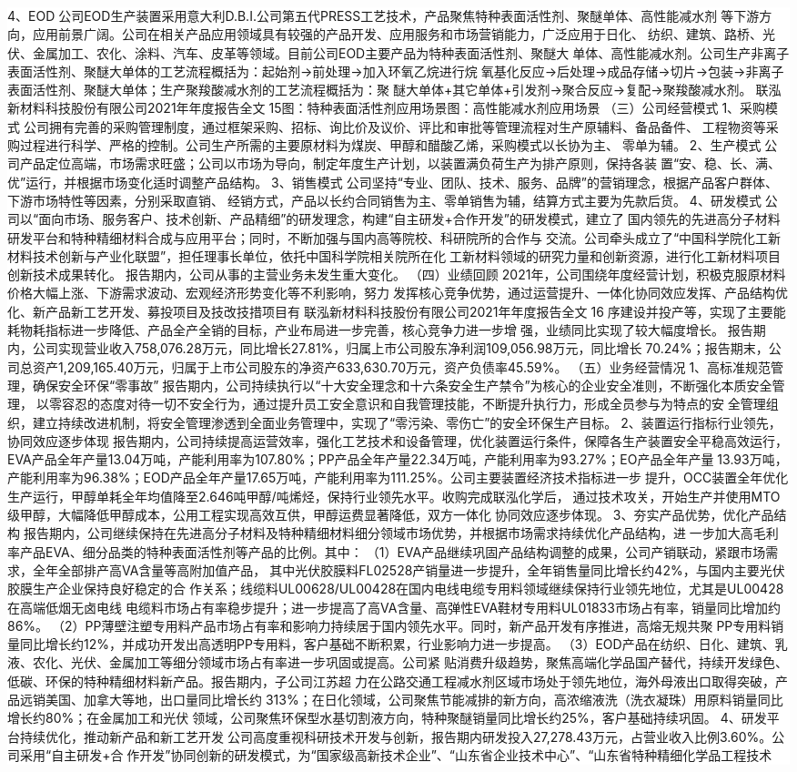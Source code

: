 4、EOD
公司EOD生产装置采用意大利D.B.I.公司第五代PRESS工艺技术，产品聚焦特种表面活性剂、聚醚单体、高性能减水剂
等下游方向，应用前景广阔。公司在相关产品应用领域具有较强的产品开发、应用服务和市场营销能力，广泛应用于日化、
纺织、建筑、路桥、光伏、金属加工、农化、涂料、汽车、皮革等领域。目前公司EOD主要产品为特种表面活性剂、聚醚大
单体、高性能减水剂。公司生产非离子表面活性剂、聚醚大单体的工艺流程概括为：起始剂→前处理→加入环氧乙烷进行烷
氧基化反应→后处理→成品存储→切片→包装→非离子表面活性剂、聚醚大单体；生产聚羧酸减水剂的工艺流程概括为：聚
醚大单体+其它单体+引发剂→聚合反应→复配→聚羧酸减水剂。
联泓新材料科技股份有限公司2021年年度报告全文
15图：特种表面活性剂应用场景图：高性能减水剂应用场景
（三）公司经营模式
1、采购模式
公司拥有完善的采购管理制度，通过框架采购、招标、询比价及议价、评比和审批等管理流程对生产原辅料、备品备件、
工程物资等采购过程进行科学、严格的控制。公司生产所需的主要原材料为煤炭、甲醇和醋酸乙烯，采购模式以长协为主、
零单为辅。
2、生产模式
公司产品定位高端，市场需求旺盛；公司以市场为导向，制定年度生产计划，以装置满负荷生产为排产原则，保持各装
置“安、稳、长、满、优”运行，并根据市场变化适时调整产品结构。
3、销售模式
公司坚持“专业、团队、技术、服务、品牌”的营销理念，根据产品客户群体、下游市场特性等因素，分别采取直销、
经销方式，产品以长约合同销售为主、零单销售为辅，结算方式主要为先款后货。
4、研发模式
公司以“面向市场、服务客户、技术创新、产品精细”的研发理念，构建“自主研发+合作开发”的研发模式，建立了
国内领先的先进高分子材料研发平台和特种精细材料合成与应用平台；同时，不断加强与国内高等院校、科研院所的合作与
交流。公司牵头成立了“中国科学院化工新材料技术创新与产业化联盟”，担任理事长单位，依托中国科学院相关院所在化
工新材料领域的研究力量和创新资源，进行化工新材料项目创新技术成果转化。
报告期内，公司从事的主营业务未发生重大变化。
（四）业绩回顾
2021年，公司围绕年度经营计划，积极克服原材料价格大幅上涨、下游需求波动、宏观经济形势变化等不利影响，努力
发挥核心竞争优势，通过运营提升、一体化协同效应发挥、产品结构优化、新产品新工艺开发、募投项目及技改技措项目有
联泓新材料科技股份有限公司2021年年度报告全文
16
序建设并投产等，实现了主要能耗物耗指标进一步降低、产品全产全销的目标，产业布局进一步完善，核心竞争力进一步增
强，业绩同比实现了较大幅度增长。
报告期内，公司实现营业收入758,076.28万元，同比增长27.81%，归属上市公司股东净利润109,056.98万元，同比增长
70.24%；报告期末，公司总资产1,209,165.40万元，归属于上市公司股东的净资产633,630.70万元，资产负债率45.59%。
（五）业务经营情况
1、高标准规范管理，确保安全环保“零事故”
报告期内，公司持续执行以“十大安全理念和十六条安全生产禁令”为核心的企业安全准则，不断强化本质安全管理，
以零容忍的态度对待一切不安全行为，通过提升员工安全意识和自我管理技能，不断提升执行力，形成全员参与为特点的安
全管理组织，建立持续改进机制，将安全管理渗透到全面业务管理中，实现了“零污染、零伤亡”的安全环保生产目标。
2、装置运行指标行业领先，协同效应逐步体现
报告期内，公司持续提高运营效率，强化工艺技术和设备管理，优化装置运行条件，保障各生产装置安全平稳高效运行，
EVA产品全年产量13.04万吨，产能利用率为107.80%；PP产品全年产量22.34万吨，产能利用率为93.27%；EO产品全年产量
13.93万吨，产能利用率为96.38%；EOD产品全年产量17.65万吨，产能利用率为111.25%。公司主要装置经济技术指标进一步
提升，OCC装置全年优化生产运行，甲醇单耗全年均值降至2.646吨甲醇/吨烯烃，保持行业领先水平。收购完成联泓化学后，
通过技术攻关，开始生产并使用MTO级甲醇，大幅降低甲醇成本，公用工程实现高效互供，甲醇运费显著降低，双方一体化
协同效应逐步体现。
3、夯实产品优势，优化产品结构
报告期内，公司继续保持在先进高分子材料及特种精细材料细分领域市场优势，并根据市场需求持续优化产品结构，进
一步加大高毛利率产品EVA、细分品类的特种表面活性剂等产品的比例。其中：
（1）EVA产品继续巩固产品结构调整的成果，公司产销联动，紧跟市场需求，全年全部排产高VA含量等高附加值产品，
其中光伏胶膜料FL02528产销量进一步提升，全年销售量同比增长约42%，与国内主要光伏胶膜生产企业保持良好稳定的合
作关系；线缆料UL00628/UL00428在国内电线电缆专用料领域继续保持行业领先地位，尤其是UL00428在高端低烟无卤电线
电缆料市场占有率稳步提升；进一步提高了高VA含量、高弹性EVA鞋材专用料UL01833市场占有率，销量同比增加约86%。
（2）PP薄壁注塑专用料产品市场占有率和影响力持续居于国内领先水平。同时，新产品开发有序推进，高熔无规共聚
PP专用料销量同比增长约12%，并成功开发出高透明PP专用料，客户基础不断积累，行业影响力进一步提高。
（3）EOD产品在纺织、日化、建筑、乳液、农化、光伏、金属加工等细分领域市场占有率进一步巩固或提高。公司紧
贴消费升级趋势，聚焦高端化学品国产替代，持续开发绿色、低碳、环保的特种精细材料新产品。报告期内，子公司江苏超
力在公路交通工程减水剂区域市场处于领先地位，海外母液出口取得突破，产品远销美国、加拿大等地，出口量同比增长约
313%；在日化领域，公司聚焦节能减排的新方向，高浓缩液洗（洗衣凝珠）用原料销量同比增长约80%；在金属加工和光伏
领域，公司聚焦环保型水基切割液方向，特种聚醚销量同比增长约25%，客户基础持续巩固。
4、研发平台持续优化，推动新产品和新工艺开发
公司高度重视科研技术开发与创新，报告期内研发投入27,278.43万元，占营业收入比例3.60%。公司采用“自主研发+合
作开发”协同创新的研发模式，为“国家级高新技术企业”、“山东省企业技术中心”、“山东省特种精细化学品工程技术